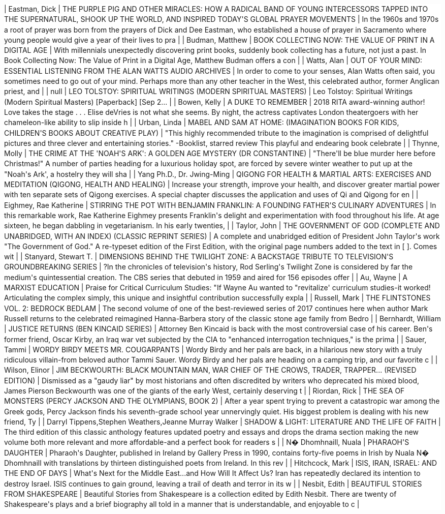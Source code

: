 | Eastman, Dick | THE PURPLE PIG AND OTHER MIRACLES: HOW A RADICAL BAND OF YOUNG INTERCESSORS TAPPED INTO THE SUPERNATURAL, SHOOK UP THE WORLD, AND INSPIRED TODAY'S GLOBAL PRAYER MOVEMENTS |    In the 1960s and 1970s a root of prayer was born from the prayers of Dick and Dee Eastman, who established a house of prayer in Sacramento where young people would give a year of their lives to pra |
| Budman, Matthew | BOOK COLLECTING NOW: THE VALUE OF PRINT IN A DIGITAL AGE |  With millennials unexpectedly discovering print books, suddenly book collecting has a future, not just a past. In Book Collecting Now: The Value of Print in a Digital Age, Matthew Budman offers a con |
| Watts, Alan | OUT OF YOUR MIND: ESSENTIAL LISTENING FROM THE ALAN WATTS AUDIO ARCHIVES |  In order to come to your senses, Alan Watts often said, you sometimes need to go out of your mind. Perhaps more than any other teacher in the West, this celebrated author, former Anglican priest, and |
| null | LEO TOLSTOY: SPIRITUAL WRITINGS (MODERN SPIRITUAL MASTERS) | Leo Tolstoy: Spiritual Writings (Modern Spiritual Masters) [Paperback] [Sep 2... |
| Bowen, Kelly | A DUKE TO REMEMBER | 2018 RITA award-winning author!  Love takes the stage . . .   Elise deVries is not what she seems. By night, the actress captivates London theatergoers with her chameleon-like ability to slip inside h |
| Urban, Linda | MABEL AND SAM AT HOME: (IMAGINATION BOOKS FOR KIDS, CHILDREN'S BOOKS ABOUT CREATIVE PLAY) | "This highly recommended tribute to the imagination is comprised of delightful pictures and three clever and entertaining stories." -Booklist, starred review  This playful and endearing book celebrate |
| Thynne, Molly | THE CRIME AT THE 'NOAH'S ARK': A GOLDEN AGE MYSTERY (DR CONSTANTINE) |  "There'll be blue murder here before Christmas!"  A number of parties heading for a luxurious holiday spot, are forced by severe winter weather to put up at the "Noah's Ark', a hostelry they will sha |
| Yang Ph.D., Dr. Jwing-Ming | QIGONG FOR HEALTH &AMP; MARTIAL ARTS: EXERCISES AND MEDITATION (QIGONG, HEALTH AND HEALING) | Increase your strength, improve your health, and discover greater martial power with ten separate sets of Qigong exercises. A special chapter discusses the application and uses of Qi and Qigong for en |
| Eighmey, Rae Katherine | STIRRING THE POT WITH BENJAMIN FRANKLIN: A FOUNDING FATHER'S CULINARY ADVENTURES | In this remarkable work, Rae Katherine Eighmey presents Franklin's delight and experimentation with food throughout his life. At age sixteen, he began dabbling in vegetarianism. In his early twenties, |
| Taylor, John | THE GOVERNMENT OF GOD (COMPLETE AND UNABRIDGED, WITH AN INDEX) (CLASSIC REPRINT SERIES) | A complete and unabridged edition of President John Taylor's work "The Government of God." A re-typeset edition of the First Edition, with the original page numbers added to the text in [ ]. Comes wit |
| Stanyard, Stewart T. | DIMENSIONS BEHIND THE TWILIGHT ZONE: A BACKSTAGE TRIBUTE TO TELEVISION'S GROUNDBREAKING SERIES |  ?In the chronicles of television's history, Rod Serling's Twilight Zone is considered by far the medium's quintessential creation. The CBS series that debuted in 1959 and aired for 156 episodes offer |
| Au, Wayne | A MARXIST EDUCATION |  Praise for Critical Curriculum Studies:   "If Wayne Au wanted to "revitalize' curriculum studies-it worked! Articulating the complex simply, this unique and insightful contribution successfully expla |
| Russell, Mark | THE FLINTSTONES VOL. 2: BEDROCK BEDLAM | The second volume of one of the best-reviewed series of 2017 continues here when author Mark Russell returns to the celebrated reimagined Hanna-Barbera story of the classic stone age family from Bedro |
| Bernhardt, William | JUSTICE RETURNS (BEN KINCAID SERIES) | Attorney Ben Kincaid is back with the most controversial case of his career. Ben's former friend, Oscar Kirby, an Iraq war vet subjected by the CIA to "enhanced interrogation techniques," is the prima |
| Sauer, Tammi | WORDY BIRDY MEETS MR. COUGARPANTS | Wordy Birdy and her pals are back, in a hilarious new story with a truly ridiculous villain-from beloved author Tammi Sauer.  Wordy Birdy and her pals are heading on a camping trip, and our favorite c |
| Wilson, Elinor | JIM BECKWOURTH: BLACK MOUNTAIN MAN, WAR CHIEF OF THE CROWS, TRADER, TRAPPER... (REVISED EDITION) |  Dismissed as a "gaudy liar" by most historians and often discredited by writers who deprecated his mixed blood, James Pierson Beckwourth was one of the giants of the early West, certainly deserving t |
| Riordan, Rick | THE SEA OF MONSTERS (PERCY JACKSON AND THE OLYMPIANS, BOOK 2) | After a year spent trying to prevent a catastropic war among the Greek gods, Percy Jackson finds his seventh-grade school year unnervingly quiet. His biggest problem is dealing with his new friend, Ty |
| Darryl Tippens,Stephen Weathers,Jeanne Murray Walker | SHADOW &AMP; LIGHT: LITERATURE AND THE LIFE OF FAITH | The third edition of this classic anthology features updated poetry and essays and drops the drama section making the new volume both more relevant and more affordable-and a perfect book for readers s |
| N� Dhomhnaill, Nuala | PHARAOH'S DAUGHTER | Pharaoh's Daughter, published in Ireland by Gallery Press in 1990, contains forty-five poems in Irish by Nuala N� Dhomhnaill with translations by thirteen distinguished poets from Ireland. In this rev |
| Hitchcock, Mark | ISIS, IRAN, ISRAEL: AND THE END OF DAYS |  What's Next for the Middle East...and How Will It Affect Us?  Iran has repeatedly declared its intention to destroy Israel. ISIS continues to gain ground, leaving a trail of death and terror in its w |
| Nesbit, Edith | BEAUTIFUL STORIES FROM SHAKESPEARE | Beautiful Stories from Shakespeare is a collection edited by Edith Nesbit. There are twenty of Shakespeare's plays and a brief biography all told in a manner that is understandable, and enjoyable to c |
